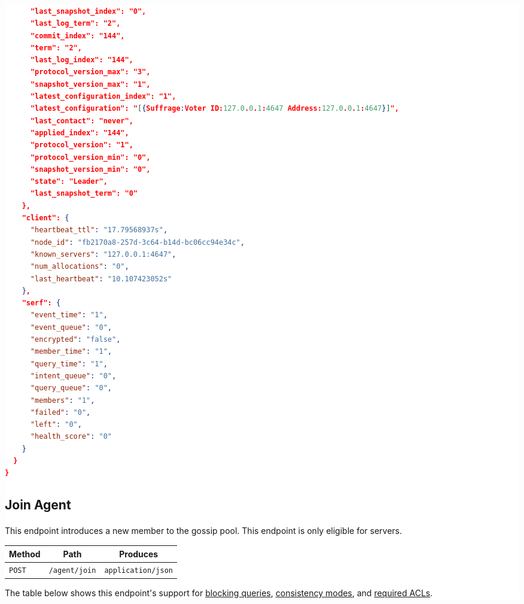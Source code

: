 ```json
      "last_snapshot_index": "0",
      "last_log_term": "2",
      "commit_index": "144",
      "term": "2",
      "last_log_index": "144",
      "protocol_version_max": "3",
      "snapshot_version_max": "1",
      "latest_configuration_index": "1",
      "latest_configuration": "[{Suffrage:Voter ID:127.0.0.1:4647 Address:127.0.0.1:4647}]",
      "last_contact": "never",
      "applied_index": "144",
      "protocol_version": "1",
      "protocol_version_min": "0",
      "snapshot_version_min": "0",
      "state": "Leader",
      "last_snapshot_term": "0"
    },
    "client": {
      "heartbeat_ttl": "17.79568937s",
      "node_id": "fb2170a8-257d-3c64-b14d-bc06cc94e34c",
      "known_servers": "127.0.0.1:4647",
      "num_allocations": "0",
      "last_heartbeat": "10.107423052s"
    },
    "serf": {
      "event_time": "1",
      "event_queue": "0",
      "encrypted": "false",
      "member_time": "1",
      "query_time": "1",
      "intent_queue": "0",
      "query_queue": "0",
      "members": "1",
      "failed": "0",
      "left": "0",
      "health_score": "0"
    }
  }
}
```

## Join Agent

This endpoint introduces a new member to the gossip pool. This endpoint is only
eligible for servers.

| Method | Path                         | Produces                   |
| ------ | ---------------------------- | -------------------------- |
| `POST` | `/agent/join`                | `application/json`         |

The table below shows this endpoint's support for
[blocking queries](/api/index.html#blocking-queries),
[consistency modes](/api/index.html#consistency-modes), and
[required ACLs](/api/index.html#acls).
